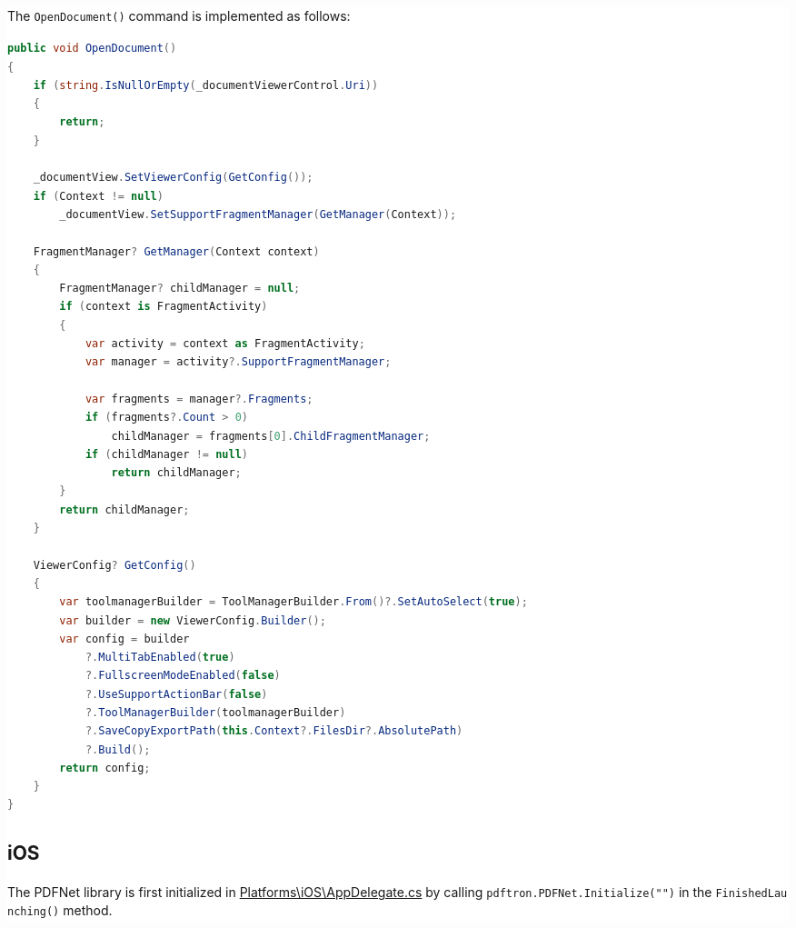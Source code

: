 The `OpenDocument()` command is implemented as follows:

```c#
public void OpenDocument()
{
    if (string.IsNullOrEmpty(_documentViewerControl.Uri))
    {
        return;
    }

    _documentView.SetViewerConfig(GetConfig());
    if (Context != null)
        _documentView.SetSupportFragmentManager(GetManager(Context));

    FragmentManager? GetManager(Context context)
    {
        FragmentManager? childManager = null;
        if (context is FragmentActivity)
        {
            var activity = context as FragmentActivity;
            var manager = activity?.SupportFragmentManager;

            var fragments = manager?.Fragments;
            if (fragments?.Count > 0)
                childManager = fragments[0].ChildFragmentManager;
            if (childManager != null)
                return childManager;
        }
        return childManager;
    }

    ViewerConfig? GetConfig()
    {
        var toolmanagerBuilder = ToolManagerBuilder.From()?.SetAutoSelect(true);
        var builder = new ViewerConfig.Builder();
        var config = builder
            ?.MultiTabEnabled(true)
            ?.FullscreenModeEnabled(false)
            ?.UseSupportActionBar(false)
            ?.ToolManagerBuilder(toolmanagerBuilder)
            ?.SaveCopyExportPath(this.Context?.FilesDir?.AbsolutePath)
            ?.Build();
        return config;
    }
}
```

## iOS

The PDFNet library is first initialized in [Platforms\iOS\AppDelegate.cs](DocumentViewer/Platforms/iOS/AppDelegate.cs) by calling `pdftron.PDFNet.Initialize("")` in the `FinishedLaunching()` method.
